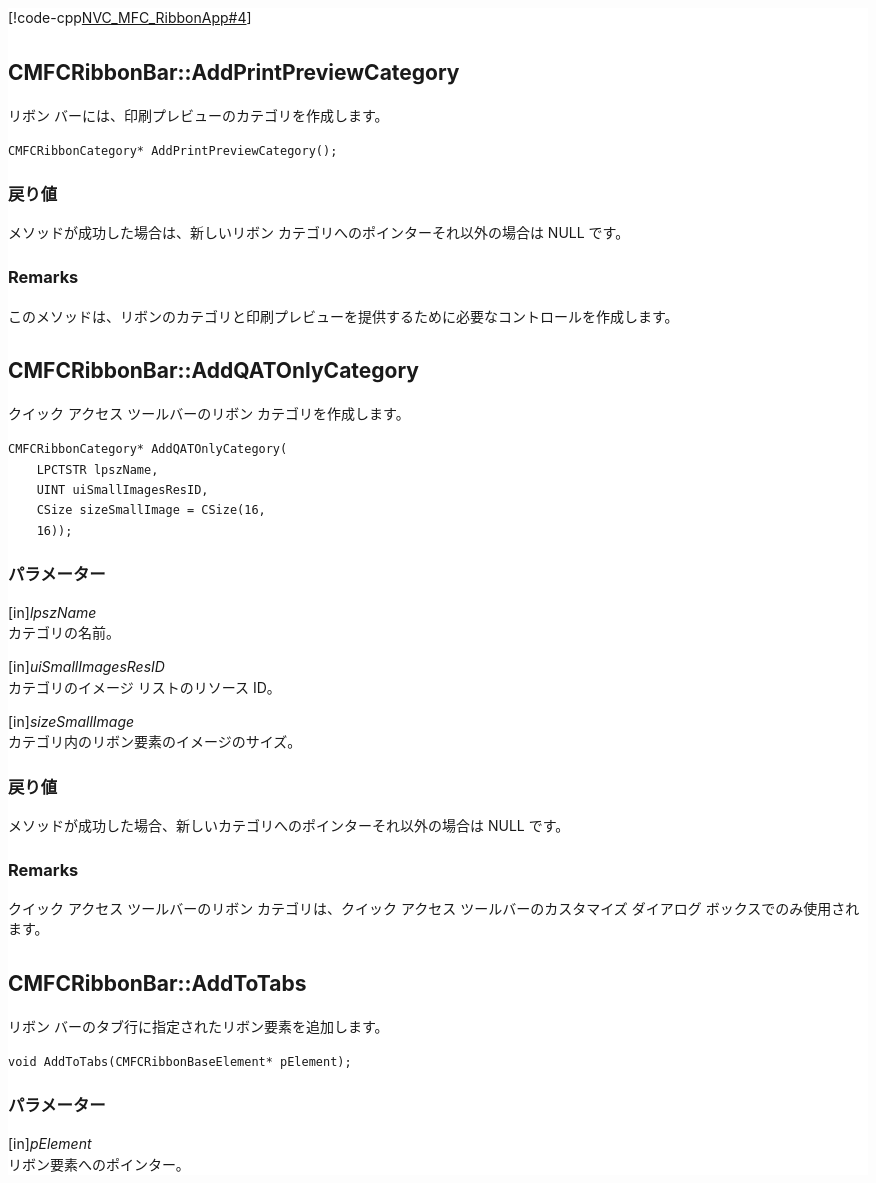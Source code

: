  [!code-cpp[NVC_MFC_RibbonApp#4](../../mfc/reference/codesnippet/cpp/cmfcribbonbar-class_2.cpp)]  
  
##  <a name="addprintpreviewcategory"></a>  CMFCRibbonBar::AddPrintPreviewCategory  
 リボン バーには、印刷プレビューのカテゴリを作成します。  
  
```  
CMFCRibbonCategory* AddPrintPreviewCategory();
```  
  
### <a name="return-value"></a>戻り値  
 メソッドが成功した場合は、新しいリボン カテゴリへのポインターそれ以外の場合は NULL です。  
  
### <a name="remarks"></a>Remarks  
 このメソッドは、リボンのカテゴリと印刷プレビューを提供するために必要なコントロールを作成します。  
  
##  <a name="addqatonlycategory"></a>  CMFCRibbonBar::AddQATOnlyCategory  
 クイック アクセス ツールバーのリボン カテゴリを作成します。  
  
```  
CMFCRibbonCategory* AddQATOnlyCategory(
    LPCTSTR lpszName,  
    UINT uiSmallImagesResID,  
    CSize sizeSmallImage = CSize(16,
    16));
```  
  
### <a name="parameters"></a>パラメーター  
 [in]*lpszName*  
 カテゴリの名前。  
  
 [in]*uiSmallImagesResID*  
 カテゴリのイメージ リストのリソース ID。  
  
 [in]*sizeSmallImage*  
 カテゴリ内のリボン要素のイメージのサイズ。  
  
### <a name="return-value"></a>戻り値  
 メソッドが成功した場合、新しいカテゴリへのポインターそれ以外の場合は NULL です。  
  
### <a name="remarks"></a>Remarks  
 クイック アクセス ツールバーのリボン カテゴリは、クイック アクセス ツールバーのカスタマイズ ダイアログ ボックスでのみ使用されます。  
  
##  <a name="addtotabs"></a>  CMFCRibbonBar::AddToTabs  
 リボン バーのタブ行に指定されたリボン要素を追加します。  
  
```  
void AddToTabs(CMFCRibbonBaseElement* pElement);
```  
  
### <a name="parameters"></a>パラメーター  
 [in]*pElement*  
 リボン要素へのポインター。  
  